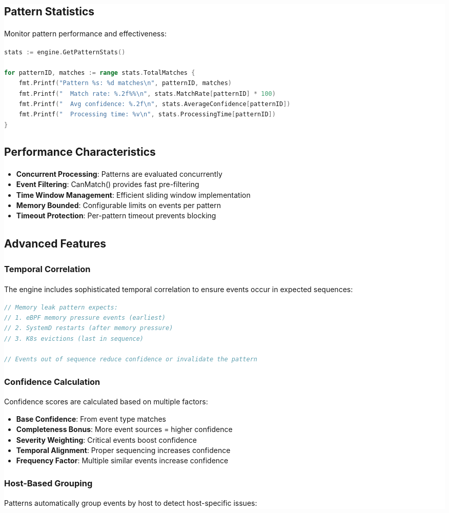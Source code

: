 ## Pattern Statistics

Monitor pattern performance and effectiveness:

```go
stats := engine.GetPatternStats()

for patternID, matches := range stats.TotalMatches {
    fmt.Printf("Pattern %s: %d matches\n", patternID, matches)
    fmt.Printf("  Match rate: %.2f%%\n", stats.MatchRate[patternID] * 100)
    fmt.Printf("  Avg confidence: %.2f\n", stats.AverageConfidence[patternID])
    fmt.Printf("  Processing time: %v\n", stats.ProcessingTime[patternID])
}
```

## Performance Characteristics

- **Concurrent Processing**: Patterns are evaluated concurrently
- **Event Filtering**: CanMatch() provides fast pre-filtering
- **Time Window Management**: Efficient sliding window implementation
- **Memory Bounded**: Configurable limits on events per pattern
- **Timeout Protection**: Per-pattern timeout prevents blocking

## Advanced Features

### Temporal Correlation

The engine includes sophisticated temporal correlation to ensure events occur in expected sequences:

```go
// Memory leak pattern expects:
// 1. eBPF memory pressure events (earliest)
// 2. SystemD restarts (after memory pressure)
// 3. K8s evictions (last in sequence)

// Events out of sequence reduce confidence or invalidate the pattern
```

### Confidence Calculation

Confidence scores are calculated based on multiple factors:

- **Base Confidence**: From event type matches
- **Completeness Bonus**: More event sources = higher confidence
- **Severity Weighting**: Critical events boost confidence
- **Temporal Alignment**: Proper sequencing increases confidence
- **Frequency Factor**: Multiple similar events increase confidence

### Host-Based Grouping

Patterns automatically group events by host to detect host-specific issues:
